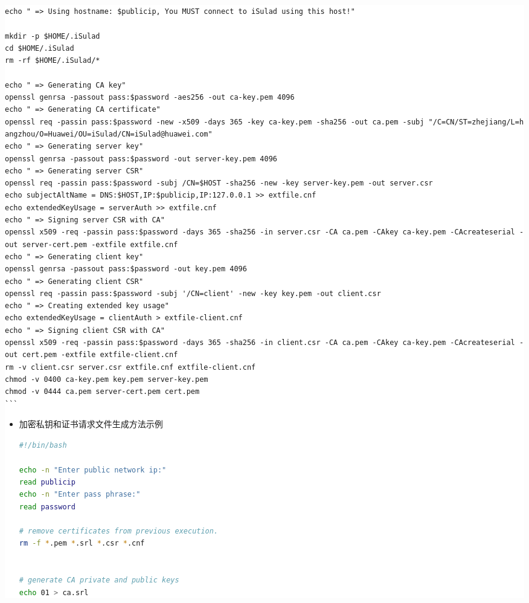     echo " => Using hostname: $publicip, You MUST connect to iSulad using this host!"
    
    mkdir -p $HOME/.iSulad
    cd $HOME/.iSulad
    rm -rf $HOME/.iSulad/*
    
    echo " => Generating CA key"
    openssl genrsa -passout pass:$password -aes256 -out ca-key.pem 4096
    echo " => Generating CA certificate"
    openssl req -passin pass:$password -new -x509 -days 365 -key ca-key.pem -sha256 -out ca.pem -subj "/C=CN/ST=zhejiang/L=hangzhou/O=Huawei/OU=iSulad/CN=iSulad@huawei.com"
    echo " => Generating server key"
    openssl genrsa -passout pass:$password -out server-key.pem 4096
    echo " => Generating server CSR"
    openssl req -passin pass:$password -subj /CN=$HOST -sha256 -new -key server-key.pem -out server.csr
    echo subjectAltName = DNS:$HOST,IP:$publicip,IP:127.0.0.1 >> extfile.cnf
    echo extendedKeyUsage = serverAuth >> extfile.cnf
    echo " => Signing server CSR with CA"
    openssl x509 -req -passin pass:$password -days 365 -sha256 -in server.csr -CA ca.pem -CAkey ca-key.pem -CAcreateserial -out server-cert.pem -extfile extfile.cnf
    echo " => Generating client key"
    openssl genrsa -passout pass:$password -out key.pem 4096
    echo " => Generating client CSR"
    openssl req -passin pass:$password -subj '/CN=client' -new -key key.pem -out client.csr
    echo " => Creating extended key usage"
    echo extendedKeyUsage = clientAuth > extfile-client.cnf
    echo " => Signing client CSR with CA"
    openssl x509 -req -passin pass:$password -days 365 -sha256 -in client.csr -CA ca.pem -CAkey ca-key.pem -CAcreateserial -out cert.pem -extfile extfile-client.cnf
    rm -v client.csr server.csr extfile.cnf extfile-client.cnf
    chmod -v 0400 ca-key.pem key.pem server-key.pem
    chmod -v 0444 ca.pem server-cert.pem cert.pem
    ```

- 加密私钥和证书请求文件生成方法示例

    ```bash
    #!/bin/bash
    
    echo -n "Enter public network ip:"
    read publicip
    echo -n "Enter pass phrase:"
    read password
    
    # remove certificates from previous execution.
    rm -f *.pem *.srl *.csr *.cnf
    
    
    # generate CA private and public keys
    echo 01 > ca.srl
